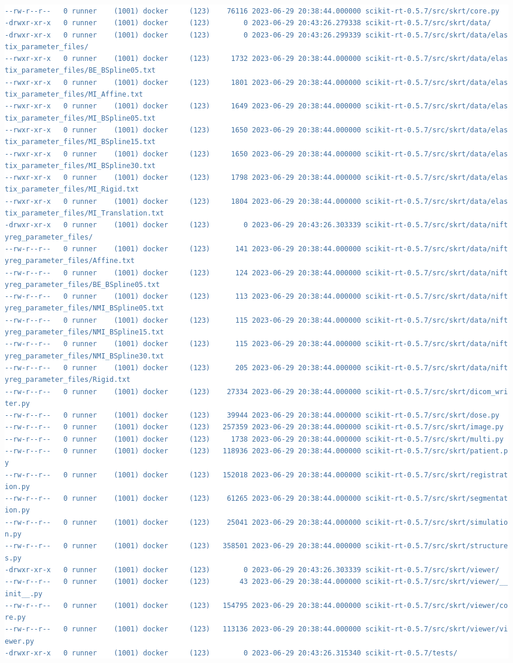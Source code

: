 ```diff
--rw-r--r--   0 runner    (1001) docker     (123)    76116 2023-06-29 20:38:44.000000 scikit-rt-0.5.7/src/skrt/core.py
-drwxr-xr-x   0 runner    (1001) docker     (123)        0 2023-06-29 20:43:26.279338 scikit-rt-0.5.7/src/skrt/data/
-drwxr-xr-x   0 runner    (1001) docker     (123)        0 2023-06-29 20:43:26.299339 scikit-rt-0.5.7/src/skrt/data/elastix_parameter_files/
--rwxr-xr-x   0 runner    (1001) docker     (123)     1732 2023-06-29 20:38:44.000000 scikit-rt-0.5.7/src/skrt/data/elastix_parameter_files/BE_BSpline05.txt
--rwxr-xr-x   0 runner    (1001) docker     (123)     1801 2023-06-29 20:38:44.000000 scikit-rt-0.5.7/src/skrt/data/elastix_parameter_files/MI_Affine.txt
--rwxr-xr-x   0 runner    (1001) docker     (123)     1649 2023-06-29 20:38:44.000000 scikit-rt-0.5.7/src/skrt/data/elastix_parameter_files/MI_BSpline05.txt
--rwxr-xr-x   0 runner    (1001) docker     (123)     1650 2023-06-29 20:38:44.000000 scikit-rt-0.5.7/src/skrt/data/elastix_parameter_files/MI_BSpline15.txt
--rwxr-xr-x   0 runner    (1001) docker     (123)     1650 2023-06-29 20:38:44.000000 scikit-rt-0.5.7/src/skrt/data/elastix_parameter_files/MI_BSpline30.txt
--rwxr-xr-x   0 runner    (1001) docker     (123)     1798 2023-06-29 20:38:44.000000 scikit-rt-0.5.7/src/skrt/data/elastix_parameter_files/MI_Rigid.txt
--rwxr-xr-x   0 runner    (1001) docker     (123)     1804 2023-06-29 20:38:44.000000 scikit-rt-0.5.7/src/skrt/data/elastix_parameter_files/MI_Translation.txt
-drwxr-xr-x   0 runner    (1001) docker     (123)        0 2023-06-29 20:43:26.303339 scikit-rt-0.5.7/src/skrt/data/niftyreg_parameter_files/
--rw-r--r--   0 runner    (1001) docker     (123)      141 2023-06-29 20:38:44.000000 scikit-rt-0.5.7/src/skrt/data/niftyreg_parameter_files/Affine.txt
--rw-r--r--   0 runner    (1001) docker     (123)      124 2023-06-29 20:38:44.000000 scikit-rt-0.5.7/src/skrt/data/niftyreg_parameter_files/BE_BSpline05.txt
--rw-r--r--   0 runner    (1001) docker     (123)      113 2023-06-29 20:38:44.000000 scikit-rt-0.5.7/src/skrt/data/niftyreg_parameter_files/NMI_BSpline05.txt
--rw-r--r--   0 runner    (1001) docker     (123)      115 2023-06-29 20:38:44.000000 scikit-rt-0.5.7/src/skrt/data/niftyreg_parameter_files/NMI_BSpline15.txt
--rw-r--r--   0 runner    (1001) docker     (123)      115 2023-06-29 20:38:44.000000 scikit-rt-0.5.7/src/skrt/data/niftyreg_parameter_files/NMI_BSpline30.txt
--rw-r--r--   0 runner    (1001) docker     (123)      205 2023-06-29 20:38:44.000000 scikit-rt-0.5.7/src/skrt/data/niftyreg_parameter_files/Rigid.txt
--rw-r--r--   0 runner    (1001) docker     (123)    27334 2023-06-29 20:38:44.000000 scikit-rt-0.5.7/src/skrt/dicom_writer.py
--rw-r--r--   0 runner    (1001) docker     (123)    39944 2023-06-29 20:38:44.000000 scikit-rt-0.5.7/src/skrt/dose.py
--rw-r--r--   0 runner    (1001) docker     (123)   257359 2023-06-29 20:38:44.000000 scikit-rt-0.5.7/src/skrt/image.py
--rw-r--r--   0 runner    (1001) docker     (123)     1738 2023-06-29 20:38:44.000000 scikit-rt-0.5.7/src/skrt/multi.py
--rw-r--r--   0 runner    (1001) docker     (123)   118936 2023-06-29 20:38:44.000000 scikit-rt-0.5.7/src/skrt/patient.py
--rw-r--r--   0 runner    (1001) docker     (123)   152018 2023-06-29 20:38:44.000000 scikit-rt-0.5.7/src/skrt/registration.py
--rw-r--r--   0 runner    (1001) docker     (123)    61265 2023-06-29 20:38:44.000000 scikit-rt-0.5.7/src/skrt/segmentation.py
--rw-r--r--   0 runner    (1001) docker     (123)    25041 2023-06-29 20:38:44.000000 scikit-rt-0.5.7/src/skrt/simulation.py
--rw-r--r--   0 runner    (1001) docker     (123)   358501 2023-06-29 20:38:44.000000 scikit-rt-0.5.7/src/skrt/structures.py
-drwxr-xr-x   0 runner    (1001) docker     (123)        0 2023-06-29 20:43:26.303339 scikit-rt-0.5.7/src/skrt/viewer/
--rw-r--r--   0 runner    (1001) docker     (123)       43 2023-06-29 20:38:44.000000 scikit-rt-0.5.7/src/skrt/viewer/__init__.py
--rw-r--r--   0 runner    (1001) docker     (123)   154795 2023-06-29 20:38:44.000000 scikit-rt-0.5.7/src/skrt/viewer/core.py
--rw-r--r--   0 runner    (1001) docker     (123)   113136 2023-06-29 20:38:44.000000 scikit-rt-0.5.7/src/skrt/viewer/viewer.py
-drwxr-xr-x   0 runner    (1001) docker     (123)        0 2023-06-29 20:43:26.315340 scikit-rt-0.5.7/tests/
```